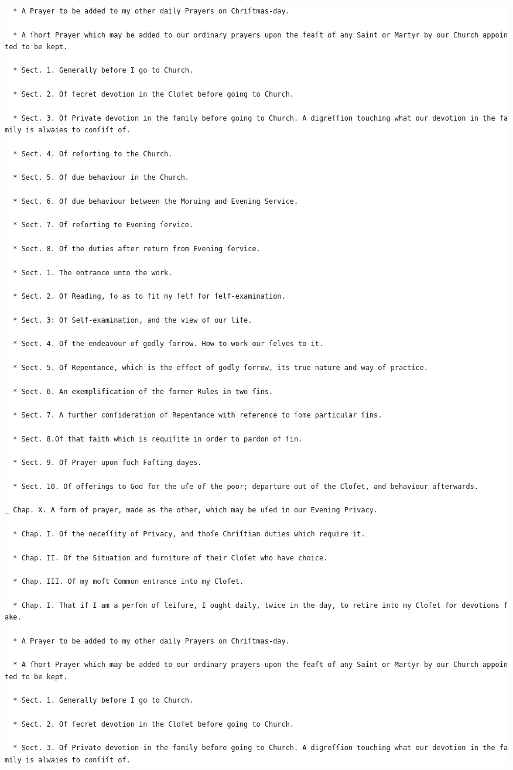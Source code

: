       * A Prayer to be added to my other daily Prayers on Chriſtmas-day.

      * A ſhort Prayer which may be added to our ordinary prayers upon the feaſt of any Saint or Martyr by our Church appointed to be kept.

      * Sect. 1. Generally before I go to Church.

      * Sect. 2. Of ſecret devotion in the Cloſet before going to Church.

      * Sect. 3. Of Private devotion in the family before going to Church. A digreſſion touching what our devotion in the family is alwaies to conſiſt of.

      * Sect. 4. Of reſorting to the Church.

      * Sect. 5. Of due behaviour in the Church.

      * Sect. 6. Of due behaviour between the Moruing and Evening Service.

      * Sect. 7. Of reſorting to Evening ſervice.

      * Sect. 8. Of the duties after return from Evening ſervice.

      * Sect. 1. The entrance unto the work.

      * Sect. 2. Of Reading, ſo as to fit my ſelf for ſelf-examination.

      * Sect. 3: Of Self-examination, and the view of our life.

      * Sect. 4. Of the endeavour of godly ſorrow. How to work our ſelves to it.

      * Sect. 5. Of Repentance, which is the effect of godly ſorrow, its true nature and way of practice.

      * Sect. 6. An exemplification of the former Rules in two ſins.

      * Sect. 7. A further conſideration of Repentance with reference to ſome particular ſins.

      * Sect. 8.Of that faith which is requiſite in order to pardon of ſin.

      * Sect. 9. Of Prayer upon ſuch Faſting dayes.

      * Sect. 10. Of offerings to God for the uſe of the poor; departure out of the Cloſet, and behaviour afterwards.

    _ Chap. X. A form of prayer, made as the other, which may be uſed in our Evening Privacy.

      * Chap. I. Of the neceſſity of Privacy, and thoſe Chriſtian duties which require it.

      * Chap. II. Of the Situation and furniture of their Cloſet who have choice.

      * Chap. III. Of my moſt Common entrance into my Cloſet.

      * Chap. I. That if I am a perſon of leiſure, I ought daily, twice in the day, to retire into my Cloſet for devotions ſake.

      * A Prayer to be added to my other daily Prayers on Chriſtmas-day.

      * A ſhort Prayer which may be added to our ordinary prayers upon the feaſt of any Saint or Martyr by our Church appointed to be kept.

      * Sect. 1. Generally before I go to Church.

      * Sect. 2. Of ſecret devotion in the Cloſet before going to Church.

      * Sect. 3. Of Private devotion in the family before going to Church. A digreſſion touching what our devotion in the family is alwaies to conſiſt of.
